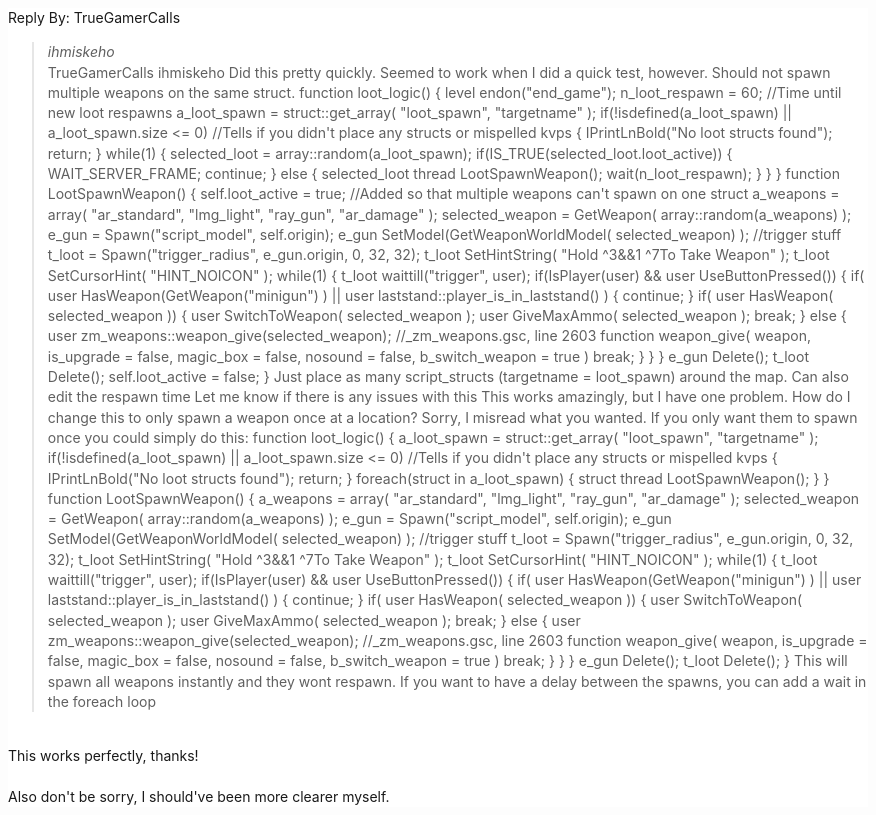 <p>Reply By: TrueGamerCalls<br /><blockquote><em>ihmiskeho</em><br />TrueGamerCalls ihmiskeho Did this pretty quickly. Seemed to work when I did a quick test, however. Should not spawn multiple weapons on the same struct. function loot_logic() { level endon(&quot;end_game&quot;); n_loot_respawn = 60; //Time until new loot respawns a_loot_spawn = struct::get_array( &quot;loot_spawn&quot;, &quot;targetname&quot; ); if(!isdefined(a_loot_spawn) || a_loot_spawn.size &lt;= 0) //Tells if you didn&#39;t place any structs or mispelled kvps { IPrintLnBold(&quot;No loot structs found&quot;); return; } while(1) { selected_loot = array::random(a_loot_spawn); if(IS_TRUE(selected_loot.loot_active)) { WAIT_SERVER_FRAME; continue; } else { selected_loot thread LootSpawnWeapon(); wait(n_loot_respawn); } } } function LootSpawnWeapon() { self.loot_active = true; //Added so that multiple weapons can&#39;t spawn on one struct a_weapons = array( &quot;ar_standard&quot;, &quot;lmg_light&quot;, &quot;ray_gun&quot;, &quot;ar_damage&quot; ); selected_weapon = GetWeapon( array::random(a_weapons) ); e_gun = Spawn(&quot;script_model&quot;, self.origin); e_gun SetModel(GetWeaponWorldModel( selected_weapon) ); //trigger stuff t_loot = Spawn(&quot;trigger_radius&quot;, e_gun.origin, 0, 32, 32); t_loot SetHintString( &quot;Hold ^3&amp;&amp;1 ^7To Take Weapon&quot; ); t_loot SetCursorHint( &quot;HINT_NOICON&quot; ); while(1) { t_loot waittill(&quot;trigger&quot;, user); if(IsPlayer(user) &amp;&amp; user UseButtonPressed()) { if( user HasWeapon(GetWeapon(&quot;minigun&quot;) ) || user laststand::player_is_in_laststand() ) { continue; } if( user HasWeapon( selected_weapon )) { user SwitchToWeapon( selected_weapon ); user GiveMaxAmmo( selected_weapon ); break; } else { user zm_weapons::weapon_give(selected_weapon); //_zm_weapons.gsc, line 2603 function weapon_give( weapon, is_upgrade = false, magic_box = false, nosound = false, b_switch_weapon = true ) break; } } } e_gun Delete(); t_loot Delete(); self.loot_active = false; } Just place as many script_structs (targetname = loot_spawn) around the map. Can also edit the respawn time   Let me know if there is any issues with this  This works amazingly, but I have one problem. How do I change this to only spawn a weapon once at a location?  Sorry, I misread what you wanted. If you only want them to spawn once you could simply do this: function loot_logic() { a_loot_spawn = struct::get_array( &quot;loot_spawn&quot;, &quot;targetname&quot; ); if(!isdefined(a_loot_spawn) || a_loot_spawn.size &lt;= 0) //Tells if you didn&#39;t place any structs or mispelled kvps { IPrintLnBold(&quot;No loot structs found&quot;); return; } foreach(struct in a_loot_spawn) { struct thread LootSpawnWeapon(); } } function LootSpawnWeapon() { a_weapons = array( &quot;ar_standard&quot;, &quot;lmg_light&quot;, &quot;ray_gun&quot;, &quot;ar_damage&quot; ); selected_weapon = GetWeapon( array::random(a_weapons) ); e_gun = Spawn(&quot;script_model&quot;, self.origin); e_gun SetModel(GetWeaponWorldModel( selected_weapon) ); //trigger stuff t_loot = Spawn(&quot;trigger_radius&quot;, e_gun.origin, 0, 32, 32); t_loot SetHintString( &quot;Hold ^3&amp;&amp;1 ^7To Take Weapon&quot; ); t_loot SetCursorHint( &quot;HINT_NOICON&quot; ); while(1) { t_loot waittill(&quot;trigger&quot;, user); if(IsPlayer(user) &amp;&amp; user UseButtonPressed()) { if( user HasWeapon(GetWeapon(&quot;minigun&quot;) ) || user laststand::player_is_in_laststand() ) { continue; } if( user HasWeapon( selected_weapon )) { user SwitchToWeapon( selected_weapon ); user GiveMaxAmmo( selected_weapon ); break; } else { user zm_weapons::weapon_give(selected_weapon); //_zm_weapons.gsc, line 2603 function weapon_give( weapon, is_upgrade = false, magic_box = false, nosound = false, b_switch_weapon = true ) break; } } } e_gun Delete(); t_loot Delete(); }   This will spawn all weapons instantly and they wont respawn. If you want to have a delay between the spawns, you can add a wait in the foreach loop</blockquote><br /> This works perfectly, thanks! <br /> <br />Also don&#39;t be sorry, I should&#39;ve been more clearer myself.</p>

